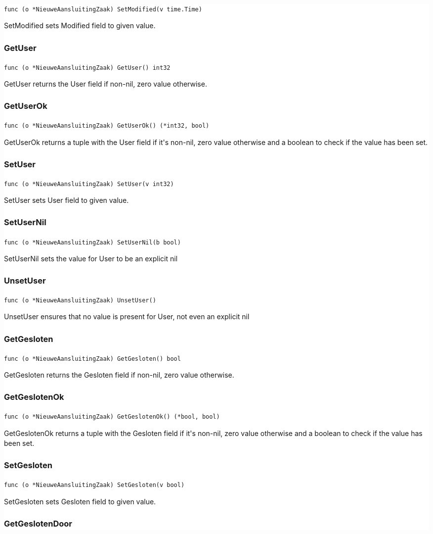 `func (o *NieuweAansluitingZaak) SetModified(v time.Time)`

SetModified sets Modified field to given value.


### GetUser

`func (o *NieuweAansluitingZaak) GetUser() int32`

GetUser returns the User field if non-nil, zero value otherwise.

### GetUserOk

`func (o *NieuweAansluitingZaak) GetUserOk() (*int32, bool)`

GetUserOk returns a tuple with the User field if it's non-nil, zero value otherwise
and a boolean to check if the value has been set.

### SetUser

`func (o *NieuweAansluitingZaak) SetUser(v int32)`

SetUser sets User field to given value.


### SetUserNil

`func (o *NieuweAansluitingZaak) SetUserNil(b bool)`

 SetUserNil sets the value for User to be an explicit nil

### UnsetUser
`func (o *NieuweAansluitingZaak) UnsetUser()`

UnsetUser ensures that no value is present for User, not even an explicit nil
### GetGesloten

`func (o *NieuweAansluitingZaak) GetGesloten() bool`

GetGesloten returns the Gesloten field if non-nil, zero value otherwise.

### GetGeslotenOk

`func (o *NieuweAansluitingZaak) GetGeslotenOk() (*bool, bool)`

GetGeslotenOk returns a tuple with the Gesloten field if it's non-nil, zero value otherwise
and a boolean to check if the value has been set.

### SetGesloten

`func (o *NieuweAansluitingZaak) SetGesloten(v bool)`

SetGesloten sets Gesloten field to given value.


### GetGeslotenDoor

